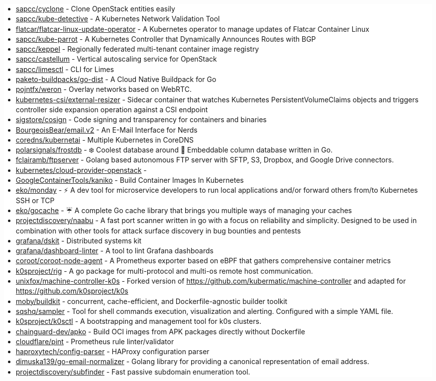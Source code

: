 - [sapcc/cyclone](https://github.com/sapcc/cyclone) - Clone OpenStack entities easily
- [sapcc/kube-detective](https://github.com/sapcc/kube-detective) - A Kubernetes Network Validation Tool
- [flatcar/flatcar-linux-update-operator](https://github.com/flatcar/flatcar-linux-update-operator) - A Kubernetes operator to manage updates of Flatcar Container Linux
- [sapcc/kube-parrot](https://github.com/sapcc/kube-parrot) - A Kubernetes Controller that Dynamically Announces Routes with BGP
- [sapcc/keppel](https://github.com/sapcc/keppel) - Regionally federated multi-tenant container image registry
- [sapcc/castellum](https://github.com/sapcc/castellum) - Vertical autoscaling service for OpenStack
- [sapcc/limesctl](https://github.com/sapcc/limesctl) - CLI for Limes
- [paketo-buildpacks/go-dist](https://github.com/paketo-buildpacks/go-dist) - A Cloud Native Buildpack for Go
- [pojntfx/weron](https://github.com/pojntfx/weron) - Overlay networks based on WebRTC.
- [kubernetes-csi/external-resizer](https://github.com/kubernetes-csi/external-resizer) - Sidecar container that watches Kubernetes PersistentVolumeClaims objects and triggers controller side expansion operation against a CSI endpoint
- [sigstore/cosign](https://github.com/sigstore/cosign) - Code signing and transparency for containers and binaries
- [BourgeoisBear/email.v2](https://github.com/BourgeoisBear/email.v2) - An E-Mail Interface for Nerds
- [coredns/kubernetai](https://github.com/coredns/kubernetai) - Multiple Kubernetes in CoreDNS
- [polarsignals/frostdb](https://github.com/polarsignals/frostdb) - ❄️ Coolest database around 🧊 Embeddable column database written in Go.
- [fclairamb/ftpserver](https://github.com/fclairamb/ftpserver) - Golang based autonomous FTP server with SFTP, S3, Dropbox, and Google Drive connectors.
- [kubernetes/cloud-provider-openstack](https://github.com/kubernetes/cloud-provider-openstack) - 
- [GoogleContainerTools/kaniko](https://github.com/GoogleContainerTools/kaniko) - Build Container Images In Kubernetes
- [eko/monday](https://github.com/eko/monday) - ⚡️ A dev tool for microservice developers to run local applications and/or forward others from/to Kubernetes SSH or TCP
- [eko/gocache](https://github.com/eko/gocache) - ☔️ A complete Go cache library that brings you multiple ways of managing your caches
- [projectdiscovery/naabu](https://github.com/projectdiscovery/naabu) - A fast port scanner written in go with a focus on reliability and simplicity. Designed to be used in combination with other tools for attack surface discovery in bug bounties and pentests
- [grafana/dskit](https://github.com/grafana/dskit) - Distributed systems kit
- [grafana/dashboard-linter](https://github.com/grafana/dashboard-linter) - A tool to lint Grafana dashboards
- [coroot/coroot-node-agent](https://github.com/coroot/coroot-node-agent) - A Prometheus exporter based on eBPF that gathers comprehensive container metrics
- [k0sproject/rig](https://github.com/k0sproject/rig) - A go package for multi-protocol and multi-os remote host communication.
- [unixfox/machine-controller-k0s](https://github.com/unixfox/machine-controller-k0s) - Forked version of https://github.com/kubermatic/machine-controller and adapted for https://github.com/k0sproject/k0s
- [moby/buildkit](https://github.com/moby/buildkit) - concurrent, cache-efficient, and Dockerfile-agnostic builder toolkit
- [sqshq/sampler](https://github.com/sqshq/sampler) - Tool for shell commands execution, visualization and alerting. Configured with a simple YAML file.
- [k0sproject/k0sctl](https://github.com/k0sproject/k0sctl) - A bootstrapping and management tool for k0s clusters.
- [chainguard-dev/apko](https://github.com/chainguard-dev/apko) - Build OCI images from APK packages directly without Dockerfile
- [cloudflare/pint](https://github.com/cloudflare/pint) - Prometheus rule linter/validator
- [haproxytech/config-parser](https://github.com/haproxytech/config-parser) - HAProxy configuration parser
- [dimuska139/go-email-normalizer](https://github.com/dimuska139/go-email-normalizer) - Golang library for providing a canonical representation of email address.
- [projectdiscovery/subfinder](https://github.com/projectdiscovery/subfinder) - Fast passive subdomain enumeration tool.